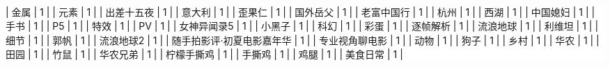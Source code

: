 | 金属 | 1 |
| 元素 | 1 |
| 出差十五夜 | 1 |
| 意大利 | 1 |
| 歪果仁 | 1 |
| 国外岳父 | 1 |
| 老富中国行 | 1 |
| 杭州 | 1 |
| 西湖 | 1 |
| 中国媳妇 | 1 |
| 手书 | 1 |
| P5 | 1 |
| 特效 | 1 |
| PV | 1 |
| 女神异闻录5 | 1 |
| 小黑子 | 1 |
| 科幻 | 1 |
| 彩蛋 | 1 |
| 逐帧解析 | 1 |
| 流浪地球 | 1 |
| 利维坦 | 1 |
| 细节 | 1 |
| 郭帆 | 1 |
| 流浪地球2 | 1 |
| 随手拍影评·初夏电影嘉年华 | 1 |
| 专业视角聊电影 | 1 |
| 动物 | 1 |
| 狗子 | 1 |
| 乡村 | 1 |
| 华农 | 1 |
| 田园 | 1 |
| 竹鼠 | 1 |
| 华农兄弟 | 1 |
| 柠檬手撕鸡 | 1 |
| 手撕鸡 | 1 |
| 鸡腿 | 1 |
| 美食日常 | 1 |